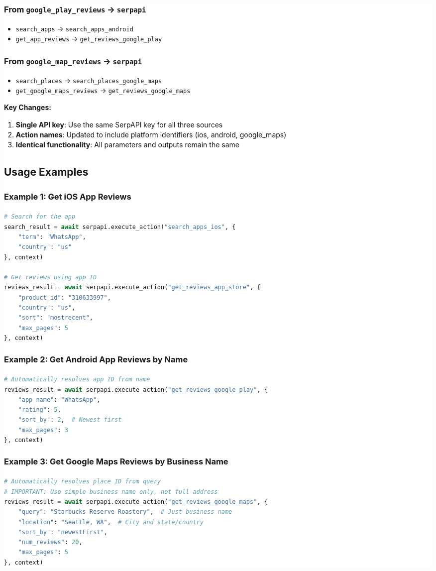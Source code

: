 ### From `google_play_reviews` → `serpapi`
- `search_apps` → `search_apps_android`
- `get_app_reviews` → `get_reviews_google_play`

### From `google_map_reviews` → `serpapi`
- `search_places` → `search_places_google_maps`
- `get_google_maps_reviews` → `get_reviews_google_maps`

**Key Changes:**
1. **Single API key**: Use the same SerpAPI key for all three sources
2. **Action names**: Updated to include platform identifiers (ios, android, google_maps)
3. **Identical functionality**: All parameters and outputs remain the same

## Usage Examples

### Example 1: Get iOS App Reviews
```python
# Search for the app
search_result = await serpapi.execute_action("search_apps_ios", {
    "term": "WhatsApp",
    "country": "us"
}, context)

# Get reviews using app ID
reviews_result = await serpapi.execute_action("get_reviews_app_store", {
    "product_id": "310633997",
    "country": "us",
    "sort": "mostrecent",
    "max_pages": 5
}, context)
```

### Example 2: Get Android App Reviews by Name
```python
# Automatically resolves app ID from name
reviews_result = await serpapi.execute_action("get_reviews_google_play", {
    "app_name": "WhatsApp",
    "rating": 5,
    "sort_by": 2,  # Newest first
    "max_pages": 3
}, context)
```

### Example 3: Get Google Maps Reviews by Business Name
```python
# Automatically resolves place ID from query
# IMPORTANT: Use simple business name only, not full address
reviews_result = await serpapi.execute_action("get_reviews_google_maps", {
    "query": "Starbucks Reserve Roastery",  # Just business name
    "location": "Seattle, WA",  # City and state/country
    "sort_by": "newestFirst",
    "num_reviews": 20,
    "max_pages": 5
}, context)
```
